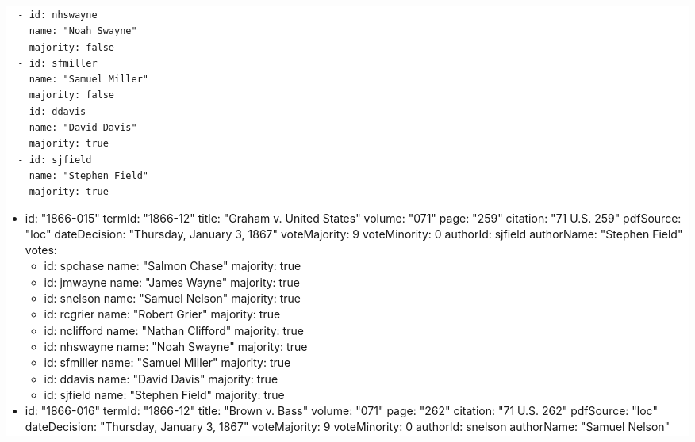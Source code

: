       - id: nhswayne
        name: "Noah Swayne"
        majority: false
      - id: sfmiller
        name: "Samuel Miller"
        majority: false
      - id: ddavis
        name: "David Davis"
        majority: true
      - id: sjfield
        name: "Stephen Field"
        majority: true
  - id: "1866-015"
    termId: "1866-12"
    title: "Graham v. United States"
    volume: "071"
    page: "259"
    citation: "71 U.S. 259"
    pdfSource: "loc"
    dateDecision: "Thursday, January 3, 1867"
    voteMajority: 9
    voteMinority: 0
    authorId: sjfield
    authorName: "Stephen Field"
    votes:
      - id: spchase
        name: "Salmon Chase"
        majority: true
      - id: jmwayne
        name: "James Wayne"
        majority: true
      - id: snelson
        name: "Samuel Nelson"
        majority: true
      - id: rcgrier
        name: "Robert Grier"
        majority: true
      - id: nclifford
        name: "Nathan Clifford"
        majority: true
      - id: nhswayne
        name: "Noah Swayne"
        majority: true
      - id: sfmiller
        name: "Samuel Miller"
        majority: true
      - id: ddavis
        name: "David Davis"
        majority: true
      - id: sjfield
        name: "Stephen Field"
        majority: true
  - id: "1866-016"
    termId: "1866-12"
    title: "Brown v. Bass"
    volume: "071"
    page: "262"
    citation: "71 U.S. 262"
    pdfSource: "loc"
    dateDecision: "Thursday, January 3, 1867"
    voteMajority: 9
    voteMinority: 0
    authorId: snelson
    authorName: "Samuel Nelson"